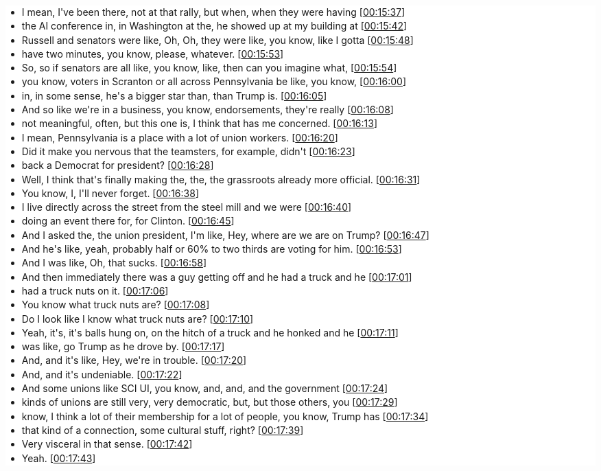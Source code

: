 *  I mean, I've been there, not at that rally, but when, when they were having [[00:15:37](https://www.youtube.com/watch?v=s_ZRbQlBQ00&t=937.1600000000001s)]
*  the AI conference in, in Washington at the, he showed up at my building at [[00:15:42](https://www.youtube.com/watch?v=s_ZRbQlBQ00&t=942.4s)]
*  Russell and senators were like, Oh, Oh, they were like, you know, like I gotta [[00:15:48](https://www.youtube.com/watch?v=s_ZRbQlBQ00&t=948.0799999999999s)]
*  have two minutes, you know, please, whatever. [[00:15:53](https://www.youtube.com/watch?v=s_ZRbQlBQ00&t=953.1999999999999s)]
*  So, so if senators are all like, you know, like, then can you imagine what, [[00:15:54](https://www.youtube.com/watch?v=s_ZRbQlBQ00&t=954.7199999999999s)]
*  you know, voters in Scranton or all across Pennsylvania be like, you know, [[00:16:00](https://www.youtube.com/watch?v=s_ZRbQlBQ00&t=960.7199999999999s)]
*  in, in some sense, he's a bigger star than, than Trump is. [[00:16:05](https://www.youtube.com/watch?v=s_ZRbQlBQ00&t=965.4399999999999s)]
*  And so like we're in a business, you know, endorsements, they're really [[00:16:08](https://www.youtube.com/watch?v=s_ZRbQlBQ00&t=968.6s)]
*  not meaningful, often, but this one is, I think that has me concerned. [[00:16:13](https://www.youtube.com/watch?v=s_ZRbQlBQ00&t=973.88s)]
*  I mean, Pennsylvania is a place with a lot of union workers. [[00:16:20](https://www.youtube.com/watch?v=s_ZRbQlBQ00&t=980.48s)]
*  Did it make you nervous that the teamsters, for example, didn't [[00:16:23](https://www.youtube.com/watch?v=s_ZRbQlBQ00&t=983.52s)]
*  back a Democrat for president? [[00:16:28](https://www.youtube.com/watch?v=s_ZRbQlBQ00&t=988.48s)]
*  Well, I think that's finally making the, the, the grassroots already more official. [[00:16:31](https://www.youtube.com/watch?v=s_ZRbQlBQ00&t=991.12s)]
*  You know, I, I'll never forget. [[00:16:38](https://www.youtube.com/watch?v=s_ZRbQlBQ00&t=998.24s)]
*  I live directly across the street from the steel mill and we were [[00:16:40](https://www.youtube.com/watch?v=s_ZRbQlBQ00&t=1000.6s)]
*  doing an event there for, for Clinton. [[00:16:45](https://www.youtube.com/watch?v=s_ZRbQlBQ00&t=1005.12s)]
*  And I asked the, the union president, I'm like, Hey, where are we are on Trump? [[00:16:47](https://www.youtube.com/watch?v=s_ZRbQlBQ00&t=1007.84s)]
*  And he's like, yeah, probably half or 60% to two thirds are voting for him. [[00:16:53](https://www.youtube.com/watch?v=s_ZRbQlBQ00&t=1013.5600000000001s)]
*  And I was like, Oh, that sucks. [[00:16:58](https://www.youtube.com/watch?v=s_ZRbQlBQ00&t=1018.84s)]
*  And then immediately there was a guy getting off and he had a truck and he [[00:17:01](https://www.youtube.com/watch?v=s_ZRbQlBQ00&t=1021.12s)]
*  had a truck nuts on it. [[00:17:06](https://www.youtube.com/watch?v=s_ZRbQlBQ00&t=1026.28s)]
*  You know what truck nuts are? [[00:17:08](https://www.youtube.com/watch?v=s_ZRbQlBQ00&t=1028.44s)]
*  Do I look like I know what truck nuts are? [[00:17:10](https://www.youtube.com/watch?v=s_ZRbQlBQ00&t=1030.2s)]
*  Yeah, it's, it's balls hung on, on the hitch of a truck and he honked and he [[00:17:11](https://www.youtube.com/watch?v=s_ZRbQlBQ00&t=1031.84s)]
*  was like, go Trump as he drove by. [[00:17:17](https://www.youtube.com/watch?v=s_ZRbQlBQ00&t=1037.48s)]
*  And, and it's like, Hey, we're in trouble. [[00:17:20](https://www.youtube.com/watch?v=s_ZRbQlBQ00&t=1040.08s)]
*  And, and it's undeniable. [[00:17:22](https://www.youtube.com/watch?v=s_ZRbQlBQ00&t=1042.52s)]
*  And some unions like SCI UI, you know, and, and, and the government [[00:17:24](https://www.youtube.com/watch?v=s_ZRbQlBQ00&t=1044.72s)]
*  kinds of unions are still very, very democratic, but, but those others, you [[00:17:29](https://www.youtube.com/watch?v=s_ZRbQlBQ00&t=1049.2s)]
*  know, I think a lot of their membership for a lot of people, you know, Trump has [[00:17:34](https://www.youtube.com/watch?v=s_ZRbQlBQ00&t=1054.4s)]
*  that kind of a connection, some cultural stuff, right? [[00:17:39](https://www.youtube.com/watch?v=s_ZRbQlBQ00&t=1059.44s)]
*  Very visceral in that sense. [[00:17:42](https://www.youtube.com/watch?v=s_ZRbQlBQ00&t=1062.48s)]
*  Yeah. [[00:17:43](https://www.youtube.com/watch?v=s_ZRbQlBQ00&t=1063.92s)]